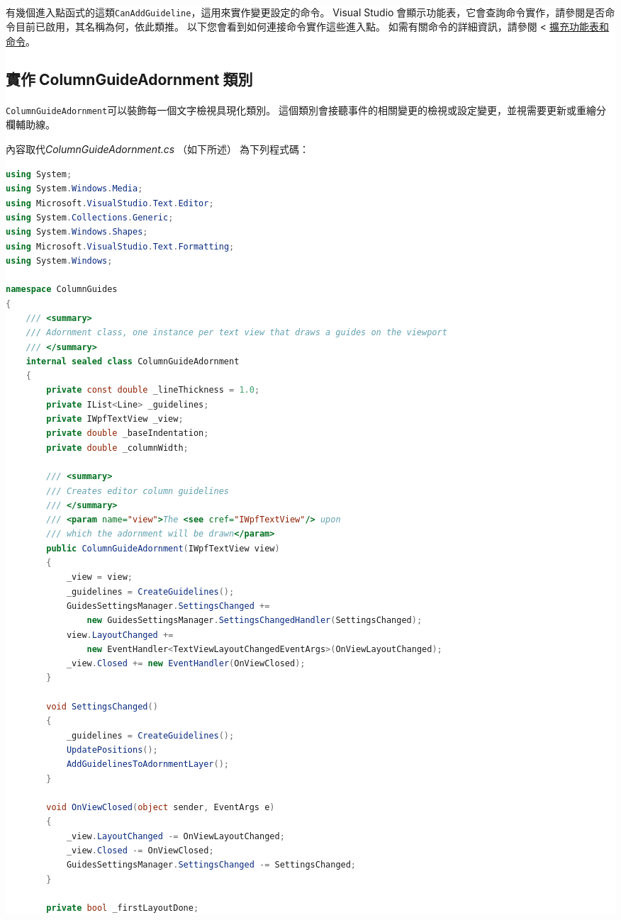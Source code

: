 有幾個進入點函式的這類`CanAddGuideline`，這用來實作變更設定的命令。 Visual Studio 會顯示功能表，它會查詢命令實作，請參閱是否命令目前已啟用，其名稱為何，依此類推。  以下您會看到如何連接命令實作這些進入點。 如需有關命令的詳細資訊，請參閱 <<c0> [ 擴充功能表和命令](../extensibility/extending-menus-and-commands.md)。

## <a name="implement-the-columnguideadornment-class"></a>實作 ColumnGuideAdornment 類別
`ColumnGuideAdornment`可以裝飾每一個文字檢視具現化類別。 這個類別會接聽事件的相關變更的檢視或設定變更，並視需要更新或重繪分欄輔助線。

內容取代*ColumnGuideAdornment.cs* （如下所述） 為下列程式碼：

```csharp
using System;
using System.Windows.Media;
using Microsoft.VisualStudio.Text.Editor;
using System.Collections.Generic;
using System.Windows.Shapes;
using Microsoft.VisualStudio.Text.Formatting;
using System.Windows;

namespace ColumnGuides
{
    /// <summary>
    /// Adornment class, one instance per text view that draws a guides on the viewport
    /// </summary>
    internal sealed class ColumnGuideAdornment
    {
        private const double _lineThickness = 1.0;
        private IList<Line> _guidelines;
        private IWpfTextView _view;
        private double _baseIndentation;
        private double _columnWidth;

        /// <summary>
        /// Creates editor column guidelines
        /// </summary>
        /// <param name="view">The <see cref="IWpfTextView"/> upon
        /// which the adornment will be drawn</param>
        public ColumnGuideAdornment(IWpfTextView view)
        {
            _view = view;
            _guidelines = CreateGuidelines();
            GuidesSettingsManager.SettingsChanged +=
                new GuidesSettingsManager.SettingsChangedHandler(SettingsChanged);
            view.LayoutChanged +=
                new EventHandler<TextViewLayoutChangedEventArgs>(OnViewLayoutChanged);
            _view.Closed += new EventHandler(OnViewClosed);
        }

        void SettingsChanged()
        {
            _guidelines = CreateGuidelines();
            UpdatePositions();
            AddGuidelinesToAdornmentLayer();
        }

        void OnViewClosed(object sender, EventArgs e)
        {
            _view.LayoutChanged -= OnViewLayoutChanged;
            _view.Closed -= OnViewClosed;
            GuidesSettingsManager.SettingsChanged -= SettingsChanged;
        }

        private bool _firstLayoutDone;

```